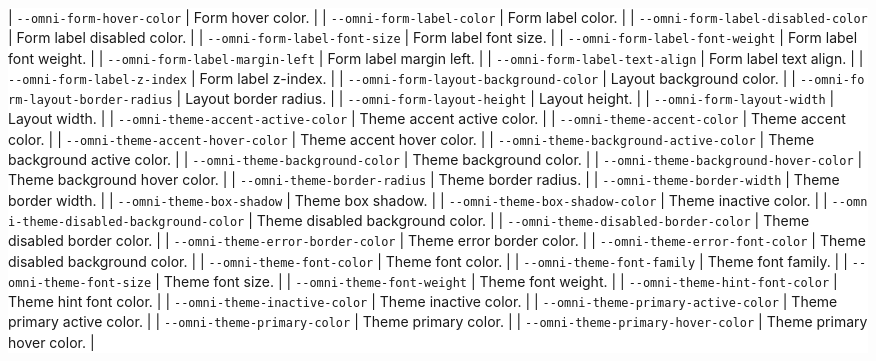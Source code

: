 | `--omni-form-hover-color`                        | Form hover color.                              |
| `--omni-form-label-color`                        | Form label color.                              |
| `--omni-form-label-disabled-color`               | Form label disabled color.                     |
| `--omni-form-label-font-size`                    | Form label font size.                          |
| `--omni-form-label-font-weight`                  | Form label font weight.                        |
| `--omni-form-label-margin-left`                  | Form label margin left.                        |
| `--omni-form-label-text-align`                   | Form label text align.                         |
| `--omni-form-label-z-index`                      | Form label z-index.                            |
| `--omni-form-layout-background-color`            | Layout background color.                       |
| `--omni-form-layout-border-radius`               | Layout border radius.                          |
| `--omni-form-layout-height`                      | Layout height.                                 |
| `--omni-form-layout-width`                       | Layout width.                                  |
| `--omni-theme-accent-active-color`               | Theme accent active color.                     |
| `--omni-theme-accent-color`                      | Theme accent color.                            |
| `--omni-theme-accent-hover-color`                | Theme accent hover color.                      |
| `--omni-theme-background-active-color`           | Theme background active color.                 |
| `--omni-theme-background-color`                  | Theme background color.                        |
| `--omni-theme-background-hover-color`            | Theme background hover color.                  |
| `--omni-theme-border-radius`                     | Theme border radius.                           |
| `--omni-theme-border-width`                      | Theme border width.                            |
| `--omni-theme-box-shadow`                        | Theme box shadow.                              |
| `--omni-theme-box-shadow-color`                  | Theme inactive color.                          |
| `--omni-theme-disabled-background-color`         | Theme disabled background color.               |
| `--omni-theme-disabled-border-color`             | Theme disabled border color.                   |
| `--omni-theme-error-border-color`                | Theme error border color.                      |
| `--omni-theme-error-font-color`                  | Theme disabled background color.               |
| `--omni-theme-font-color`                        | Theme font color.                              |
| `--omni-theme-font-family`                       | Theme font family.                             |
| `--omni-theme-font-size`                         | Theme font size.                               |
| `--omni-theme-font-weight`                       | Theme font weight.                             |
| `--omni-theme-hint-font-color`                   | Theme hint font color.                         |
| `--omni-theme-inactive-color`                    | Theme inactive color.                          |
| `--omni-theme-primary-active-color`              | Theme primary active color.                    |
| `--omni-theme-primary-color`                     | Theme primary color.                           |
| `--omni-theme-primary-hover-color`               | Theme primary hover color.                     |
